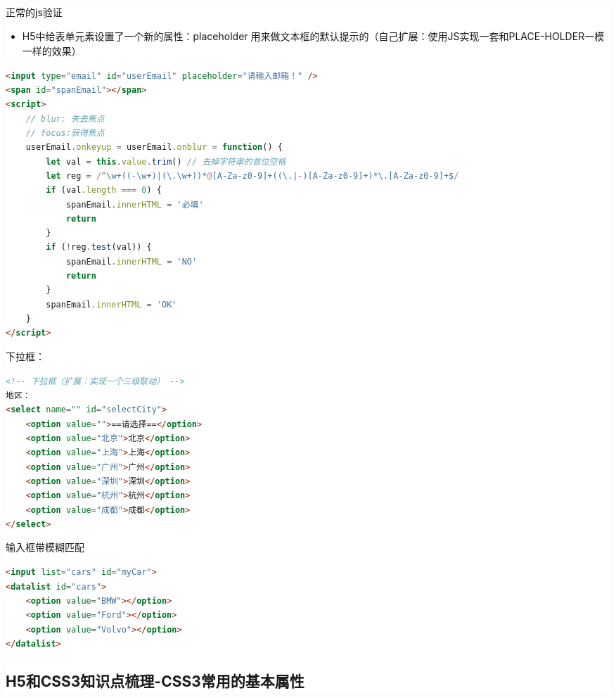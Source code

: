 正常的js验证

- H5中给表单元素设置了一个新的属性：placeholder 用来做文本框的默认提示的（自己扩展：使用JS实现一套和PLACE-HOLDER一模一样的效果）

```html
<input type="email" id="userEmail" placeholder="请输入邮箱！" />
<span id="spanEmail"></span>
<script>
    // blur: 失去焦点
    // focus:获得焦点
    userEmail.onkeyup = userEmail.onblur = function() {
        let val = this.value.trim() // 去掉字符串的首位空格
        let reg = /^\w+((-\w+)|(\.\w+))*@[A-Za-z0-9]+((\.|-)[A-Za-z0-9]+)*\.[A-Za-z0-9]+$/
        if (val.length === 0) {
            spanEmail.innerHTML = '必填'
            return
        }
        if (!reg.test(val)) {
            spanEmail.innerHTML = 'NO'
            return
        }
        spanEmail.innerHTML = 'OK'
    }
</script>
```

下拉框：

```html
<!-- 下拉框（扩展：实现一个三级联动） -->
地区：
<select name="" id="selectCity">
    <option value="">==请选择==</option>
    <option value="北京">北京</option>
    <option value="上海">上海</option>
    <option value="广州">广州</option>
    <option value="深圳">深圳</option>
    <option value="杭州">杭州</option>
    <option value="成都">成都</option>
</select>
```

输入框带模糊匹配

```html
<input list="cars" id="myCar">
<datalist id="cars">
    <option value="BMW"></option>
    <option value="Ford"></option>
    <option value="Volvo"></option>
</datalist>
```

## H5和CSS3知识点梳理-CSS3常用的基本属性
